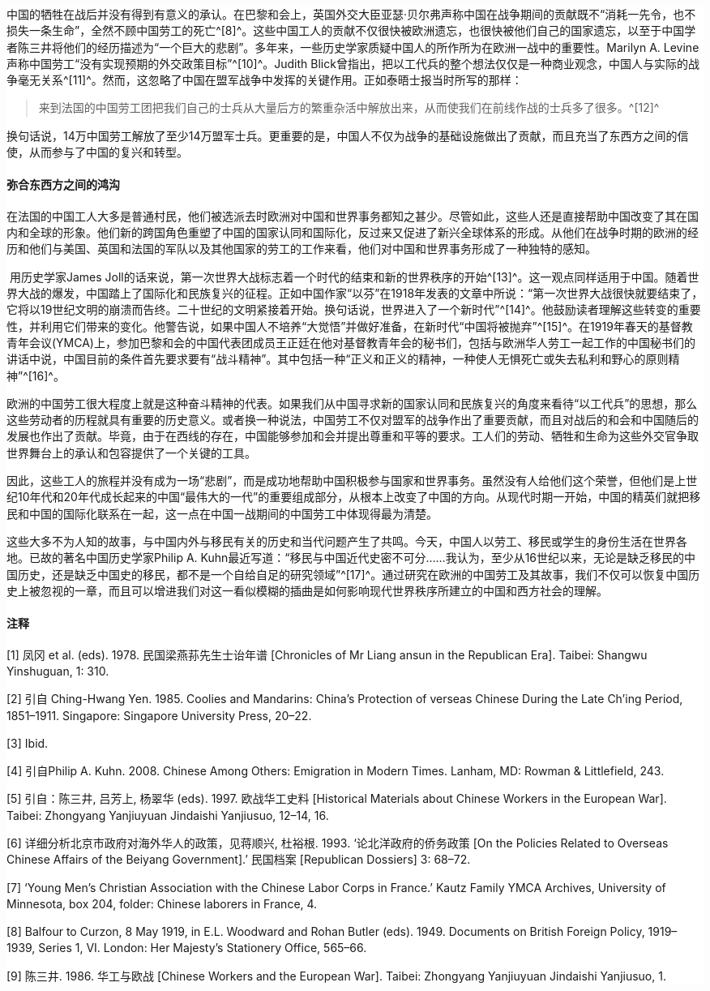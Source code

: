 ​	中国的牺牲在战后并没有得到有意义的承认。在巴黎和会上，英国外交大臣亚瑟·贝尔弗声称中国在战争期间的贡献既不“消耗一先令，也不损失一条生命”，全然不顾中国劳工的死亡^[8]^。这些中国工人的贡献不仅很快被欧洲遗忘，也很快被他们自己的国家遗忘，以至于中国学者陈三井将他们的经历描述为“一个巨大的悲剧”。多年来，一些历史学家质疑中国人的所作所为在欧洲一战中的重要性。Marilyn A. Levine声称中国劳工“没有实现预期的外交政策目标”^[10]^。Judith Blick曾指出，把以工代兵的整个想法仅仅是一种商业观念，中国人与实际的战争毫无关系^[11]^。然而，这忽略了中国在盟军战争中发挥的关键作用。正如泰晤士报当时所写的那样：

>来到法国的中国劳工团把我们自己的士兵从大量后方的繁重杂活中解放出来，从而使我们在前线作战的士兵多了很多。^[12]^

​	换句话说，14万中国劳工解放了至少14万盟军士兵。更重要的是，中国人不仅为战争的基础设施做出了贡献，而且充当了东西方之间的信使，从而参与了中国的复兴和转型。

#### 弥合东西方之间的鸿沟

​	在法国的中国工人大多是普通村民，他们被选派去时欧洲对中国和世界事务都知之甚少。尽管如此，这些人还是直接帮助中国改变了其在国内和全球的形象。他们新的跨国角色重塑了中国的国家认同和国际化，反过来又促进了新兴全球体系的形成。从他们在战争时期的欧洲的经历和他们与美国、英国和法国的军队以及其他国家的劳工的工作来看，他们对中国和世界事务形成了一种独特的感知。

​	用历史学家James Joll的话来说，第一次世界大战标志着一个时代的结束和新的世界秩序的开始^[13]^。这一观点同样适用于中国。随着世界大战的爆发，中国踏上了国际化和民族复兴的征程。正如中国作家“以芬”在1918年发表的文章中所说：“第一次世界大战很快就要结束了，它将以19世纪文明的崩溃而告终。二十世纪的文明紧接着开始。换句话说，世界进入了一个新时代”^[14]^。他鼓励读者理解这些转变的重要性，并利用它们带来的变化。他警告说，如果中国人不培养“大觉悟”并做好准备，在新时代“中国将被抛弃”^[15]^。在1919年春天的基督教青年会议(YMCA)上，参加巴黎和会的中国代表团成员王正廷在他对基督教青年会的秘书们，包括与欧洲华人劳工一起工作的中国秘书们的讲话中说，中国目前的条件首先要求要有“战斗精神”。其中包括一种“正义和正义的精神，一种使人无惧死亡或失去私利和野心的原则精神”^[16]^。

​	欧洲的中国劳工很大程度上就是这种奋斗精神的代表。如果我们从中国寻求新的国家认同和民族复兴的角度来看待“以工代兵”的思想，那么这些劳动者的历程就具有重要的历史意义。或者换一种说法，中国劳工不仅对盟军的战争作出了重要贡献，而且对战后的和会和中国随后的发展也作出了贡献。毕竟，由于在西线的存在，中国能够参加和会并提出尊重和平等的要求。工人们的劳动、牺牲和生命为这些外交官争取世界舞台上的承认和包容提供了一个关键的工具。

​	因此，这些工人的旅程并没有成为一场“悲剧”，而是成功地帮助中国积极参与国家和世界事务。虽然没有人给他们这个荣誉，但他们是上世纪10年代和20年代成长起来的中国“最伟大的一代”的重要组成部分，从根本上改变了中国的方向。从现代时期一开始，中国的精英们就把移民和中国的国际化联系在一起，这一点在中国一战期间的中国劳工中体现得最为清楚。

​	这些大多不为人知的故事，与中国内外与移民有关的历史和当代问题产生了共鸣。今天，中国人以劳工、移民或学生的身份生活在世界各地。已故的著名中国历史学家Philip A. Kuhn最近写道：“移民与中国近代史密不可分……我认为，至少从16世纪以来，无论是缺乏移民的中国历史，还是缺乏中国史的移民，都不是一个自给自足的研究领域”^[17]^。通过研究在欧洲的中国劳工及其故事，我们不仅可以恢复中国历史上被忽视的一章，而且可以增进我们对这一看似模糊的插曲是如何影响现代世界秩序所建立的中国和西方社会的理解。



#### 注释

[1] 凤冈 et al. (eds). 1978. 民国梁燕荪先生士诒年谱 [Chronicles of Mr Liang ansun in the Republican Era]. Taibei: Shangwu Yinshuguan, 1: 310.

[2] 引自 Ching-Hwang Yen. 1985. Coolies and Mandarins: China’s Protection of verseas Chinese During the Late Ch’ing Period, 1851–1911. Singapore: Singapore University Press, 20–22.

[3] Ibid.

[4] 引自Philip A. Kuhn. 2008. Chinese Among Others: Emigration in Modern Times. Lanham, MD: Rowman & Littlefield, 243.

[5] 引自：陈三井, 吕芳上, 杨翠华 (eds). 1997. 欧战华工史料 [Historical Materials about Chinese Workers in the European War]. Taibei: Zhongyang Yanjiuyuan Jindaishi Yanjiusuo, 12–14, 16.

[6] 详细分析北京市政府对海外华人的政策，见蒋顺兴, 杜裕根. 1993. ‘论北洋政府的侨务政策 [On the Policies Related to Overseas Chinese Affairs of the Beiyang Government].’ 民国档案 [Republican Dossiers] 3: 68–72.

[7] ‘Young Men’s Christian Association with the Chinese Labor Corps in France.’  Kautz Family YMCA Archives, University of Minnesota, box 204, folder: Chinese  laborers in France, 4.

[8] Balfour to Curzon, 8 May 1919, in E.L. Woodward and Rohan Butler (eds). 1949. Documents on British Foreign Policy, 1919–1939, Series 1, VI. London: Her  Majesty’s Stationery Office, 565–66.

[9] 陈三井. 1986. 华工与欧战 [Chinese Workers and the European War]. Taibei: Zhongyang Yanjiuyuan Jindaishi Yanjiusuo, 1.
